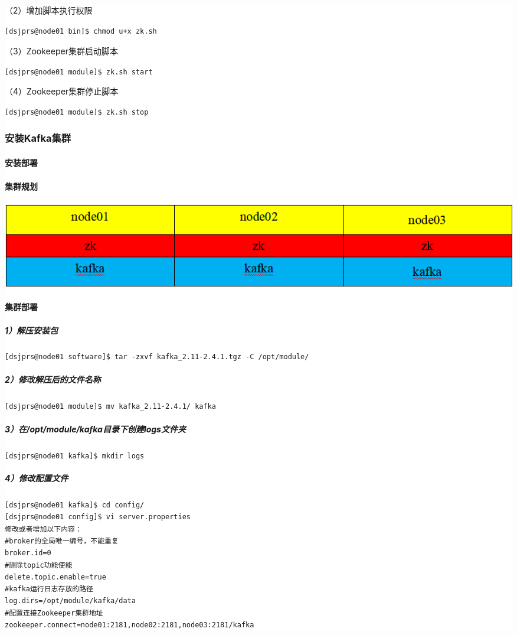 
（2）增加脚本执行权限

```shell
[dsjprs@node01 bin]$ chmod u+x zk.sh
```

（3）Zookeeper集群启动脚本

```shell
[dsjprs@node01 module]$ zk.sh start
```

（4）Zookeeper集群停止脚本

```shell
[dsjprs@node01 module]$ zk.sh stop
```

### 安装Kafka集群

#### **安装部署**

#### 集群规划

![image-20211023123207493](Images/image-20211023123207493.png)

#### 集群部署

##### 1）解压安装包

```shell
[dsjprs@node01 software]$ tar -zxvf kafka_2.11-2.4.1.tgz -C /opt/module/
```

##### 2）修改解压后的文件名称

```shell
[dsjprs@node01 module]$ mv kafka_2.11-2.4.1/ kafka
```

##### 3）在/opt/module/kafka目录下创建logs文件夹

```shell
[dsjprs@node01 kafka]$ mkdir logs
```

##### 4）修改配置文件

```shell
[dsjprs@node01 kafka]$ cd config/
[dsjprs@node01 config]$ vi server.properties
修改或者增加以下内容：
#broker的全局唯一编号，不能重复
broker.id=0
#删除topic功能使能
delete.topic.enable=true
#kafka运行日志存放的路径
log.dirs=/opt/module/kafka/data
#配置连接Zookeeper集群地址
zookeeper.connect=node01:2181,node02:2181,node03:2181/kafka
```
